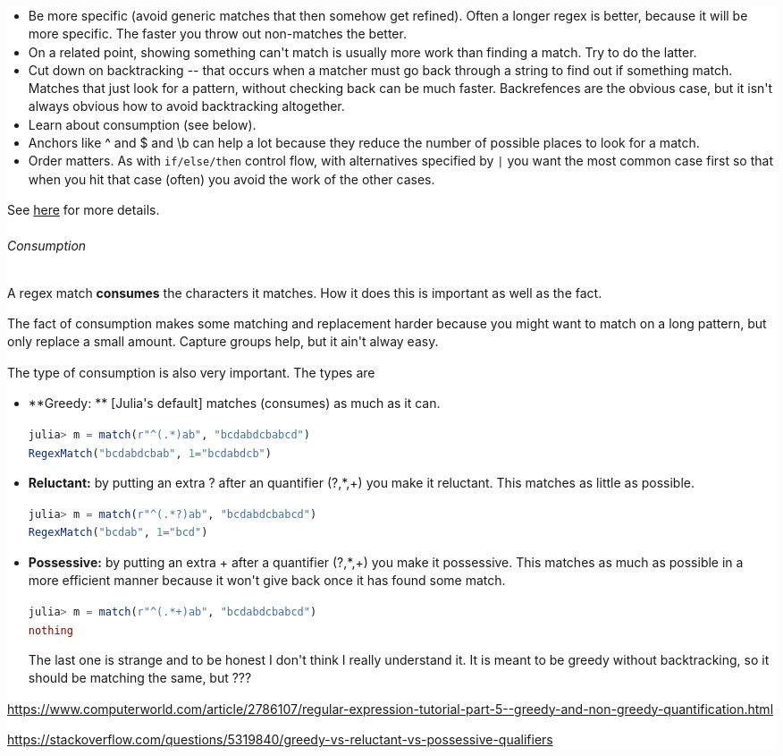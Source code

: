 + Be more specific (avoid generic matches that then somehow get refined). Often a longer regex is better, because it will be more specific. The faster you throw out non-matches the better.
+ On a related point, showing something can't match is usually more work than finding a match. Try to do the latter. 
+ Cut down on backtracking -- that occurs when a matcher must go back through a string to find out if something match. Matches that just look for a pattern, without checking back can be much faster. Backrefences are the obvious case, but it isn't always obvious how to avoid backtracking altogether. 
+ Learn about consumption (see below).
+ Anchors like ^ and $ and \b can help a lot because they reduce the number of possible places to look for a match.
+ Order matters. As with `if/else/then` control flow, with alternatives specified by `|` you want the most common case first so that when you hit that case (often) you avoid the work of the other cases. 

See [here](https://www.loggly.com/blog/five-invaluable-techniques-to-improve-regex-performance/) for more details.

###### Consumption

A regex match **consumes** the characters it matches. How it does this is important as well as the fact.

The fact of consumption makes some matching and replacement harder because you might want to match on a long pattern, but only replace a small amount. Capture groups help, but it ain't alway easy.

The type of consumption is also very important. The types are 

+ **Greedy: ** [Julia's default] matches (consumes) as much as it can.

  ```julia
  julia> m = match(r"^(.*)ab", "bcdabdcbabcd")
  RegexMatch("bcdabdcbab", 1="bcdabdcb")
  ```

+ **Reluctant:** by putting an extra ? after an quantifier (?,*,+)  you make it reluctant. This matches as little as possible.

  ```julia
  julia> m = match(r"^(.*?)ab", "bcdabdcbabcd")
  RegexMatch("bcdab", 1="bcd")
  ```

+ **Possessive:** by putting an extra + after a quantifier (?,*,+) you make it possessive. This matches as much as possible in a more efficient manner because it won't give back once it has found some match.

  ```julia
  julia> m = match(r"^(.*+)ab", "bcdabdcbabcd")
  nothing
  ```

  The last one is strange and to be honest I don't think I really understand it. It is meant to be greedy without backtracking, so it should be matching the same, but ???

https://www.computerworld.com/article/2786107/regular-expression-tutorial-part-5--greedy-and-non-greedy-quantification.html

https://stackoverflow.com/questions/5319840/greedy-vs-reluctant-vs-possessive-qualifiers
